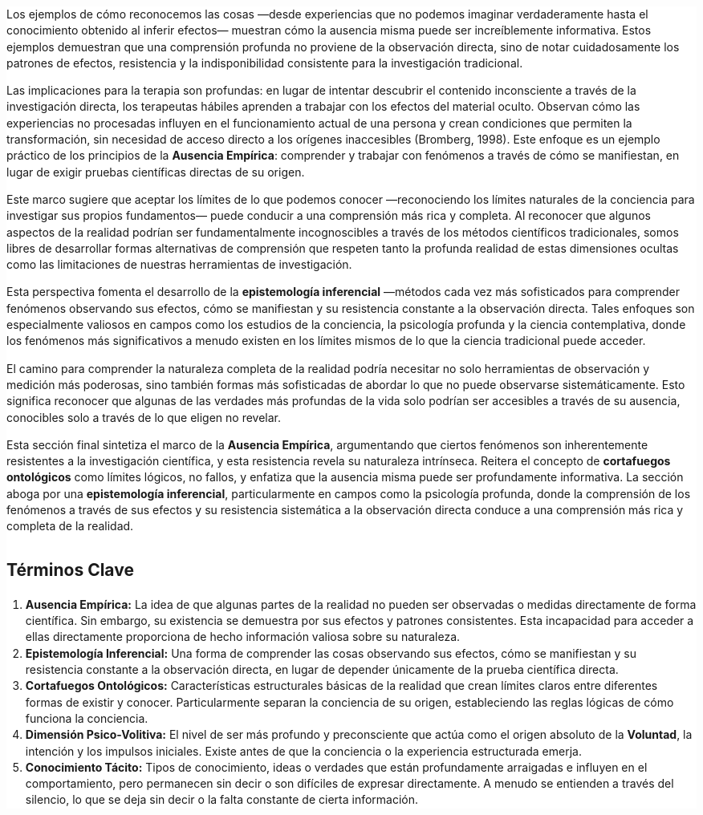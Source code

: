 Los ejemplos de cómo reconocemos las cosas —desde experiencias que no podemos imaginar verdaderamente hasta el conocimiento obtenido al inferir efectos— muestran cómo la ausencia misma puede ser increíblemente informativa. Estos ejemplos demuestran que una comprensión profunda no proviene de la observación directa, sino de notar cuidadosamente los patrones de efectos, resistencia y la indisponibilidad consistente para la investigación tradicional.

Las implicaciones para la terapia son profundas: en lugar de intentar descubrir el contenido inconsciente a través de la investigación directa, los terapeutas hábiles aprenden a trabajar con los efectos del material oculto. Observan cómo las experiencias no procesadas influyen en el funcionamiento actual de una persona y crean condiciones que permiten la transformación, sin necesidad de acceso directo a los orígenes inaccesibles (Bromberg, 1998). Este enfoque es un ejemplo práctico de los principios de la **Ausencia Empírica**: comprender y trabajar con fenómenos a través de cómo se manifiestan, en lugar de exigir pruebas científicas directas de su origen.

Este marco sugiere que aceptar los límites de lo que podemos conocer —reconociendo los límites naturales de la conciencia para investigar sus propios fundamentos— puede conducir a una comprensión más rica y completa. Al reconocer que algunos aspectos de la realidad podrían ser fundamentalmente incognoscibles a través de los métodos científicos tradicionales, somos libres de desarrollar formas alternativas de comprensión que respeten tanto la profunda realidad de estas dimensiones ocultas como las limitaciones de nuestras herramientas de investigación.

Esta perspectiva fomenta el desarrollo de la **epistemología inferencial** —métodos cada vez más sofisticados para comprender fenómenos observando sus efectos, cómo se manifiestan y su resistencia constante a la observación directa. Tales enfoques son especialmente valiosos en campos como los estudios de la conciencia, la psicología profunda y la ciencia contemplativa, donde los fenómenos más significativos a menudo existen en los límites mismos de lo que la ciencia tradicional puede acceder.

El camino para comprender la naturaleza completa de la realidad podría necesitar no solo herramientas de observación y medición más poderosas, sino también formas más sofisticadas de abordar lo que no puede observarse sistemáticamente. Esto significa reconocer que algunas de las verdades más profundas de la vida solo podrían ser accesibles a través de su ausencia, conocibles solo a través de lo que eligen no revelar.

Esta sección final sintetiza el marco de la **Ausencia Empírica**, argumentando que ciertos fenómenos son inherentemente resistentes a la investigación científica, y esta resistencia revela su naturaleza intrínseca. Reitera el concepto de **cortafuegos ontológicos** como límites lógicos, no fallos, y enfatiza que la ausencia misma puede ser profundamente informativa. La sección aboga por una **epistemología inferencial**, particularmente en campos como la psicología profunda, donde la comprensión de los fenómenos a través de sus efectos y su resistencia sistemática a la observación directa conduce a una comprensión más rica y completa de la realidad.

## Términos Clave

1.  **Ausencia Empírica:** La idea de que algunas partes de la realidad no pueden ser observadas o medidas directamente de forma científica. Sin embargo, su existencia se demuestra por sus efectos y patrones consistentes. Esta incapacidad para acceder a ellas directamente proporciona de hecho información valiosa sobre su naturaleza.
2.  **Epistemología Inferencial:** Una forma de comprender las cosas observando sus efectos, cómo se manifiestan y su resistencia constante a la observación directa, en lugar de depender únicamente de la prueba científica directa.
3.  **Cortafuegos Ontológicos:** Características estructurales básicas de la realidad que crean límites claros entre diferentes formas de existir y conocer. Particularmente separan la conciencia de su origen, estableciendo las reglas lógicas de cómo funciona la conciencia.
4.  **Dimensión Psico-Volitiva:** El nivel de ser más profundo y preconsciente que actúa como el origen absoluto de la **Voluntad**, la intención y los impulsos iniciales. Existe antes de que la conciencia o la experiencia estructurada emerja.
5.  **Conocimiento Tácito:** Tipos de conocimiento, ideas o verdades que están profundamente arraigadas e influyen en el comportamiento, pero permanecen sin decir o son difíciles de expresar directamente. A menudo se entienden a través del silencio, lo que se deja sin decir o la falta constante de cierta información.
